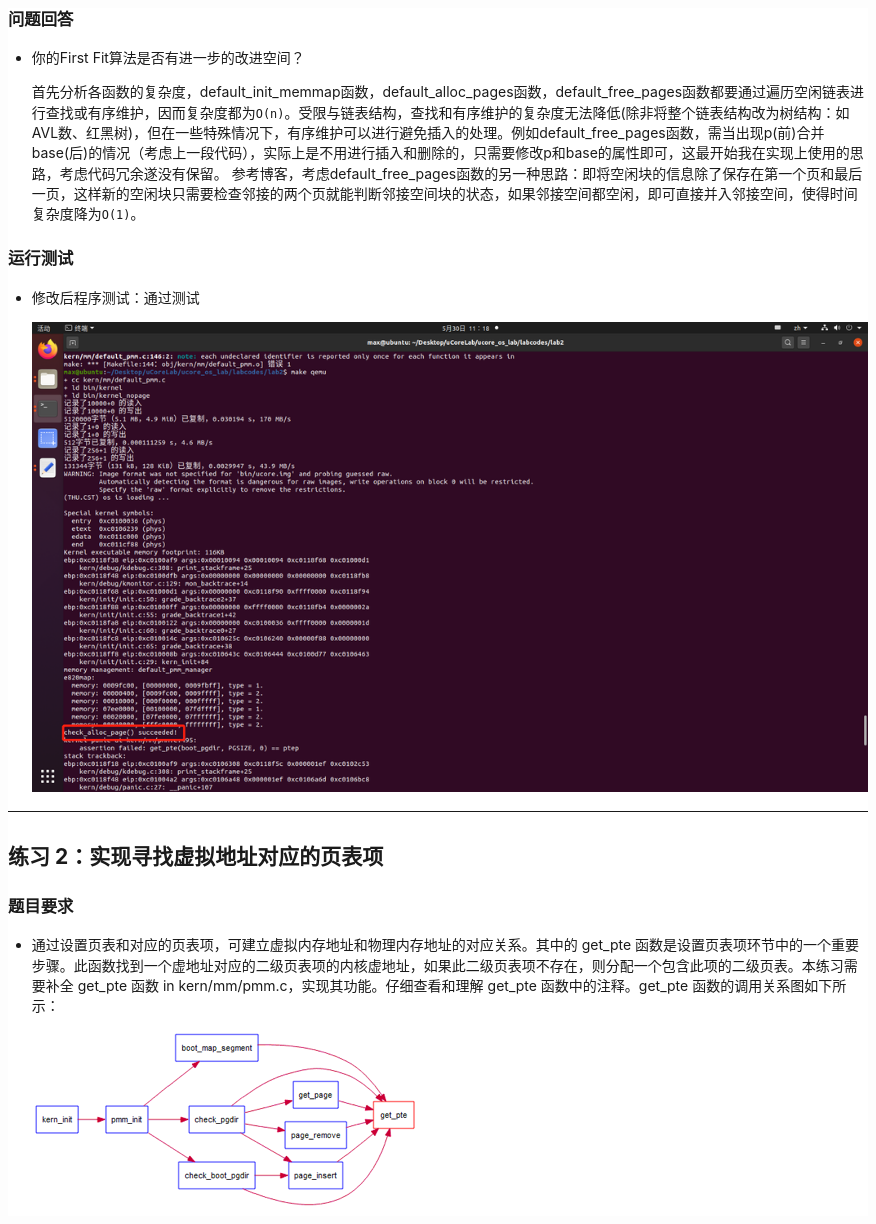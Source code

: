 ### 问题回答

* 你的First Fit算法是否有进一步的改进空间？

	首先分析各函数的复杂度，default_init_memmap函数，default_alloc_pages函数，default_free_pages函数都要通过遍历空闲链表进行查找或有序维护，因而复杂度都为`O(n)`。受限与链表结构，查找和有序维护的复杂度无法降低(除非将整个链表结构改为树结构：如AVL数、红黑树)，但在一些特殊情况下，有序维护可以进行避免插入的处理。例如default_free_pages函数，需当出现p(前)合并base(后)的情况（考虑上一段代码），实际上是不用进行插入和删除的，只需要修改p和base的属性即可，这最开始我在实现上使用的思路，考虑代码冗余遂没有保留。
	参考博客，考虑default_free_pages函数的另一种思路：即将空闲块的信息除了保存在第一个页和最后一页，这样新的空闲块只需要检查邻接的两个页就能判断邻接空间块的状态，如果邻接空间都空闲，即可直接并入邻接空间，使得时间复杂度降为`O(1)`。

### 运行测试

* 修改后程序测试：通过测试

	![6](./screenshot/06.png)

---

## 练习 2：实现寻找虚拟地址对应的页表项

### 题目要求

* 通过设置页表和对应的页表项，可建立虚拟内存地址和物理内存地址的对应关系。其中的 get_pte 函数是设置页表项环节中的一个重要步骤。此函数找到一个虚地址对应的二级页表项的内核虚地址，如果此二级页表项不存在，则分配一个包含此项的二级页表。本练习需要补全 get_pte 函数 in kern/mm/pmm.c，实现其功能。仔细查看和理解 get_pte 函数中的注释。get_pte 函数的调用关系图如下所示：

	![01](./screenshot/01.png)
